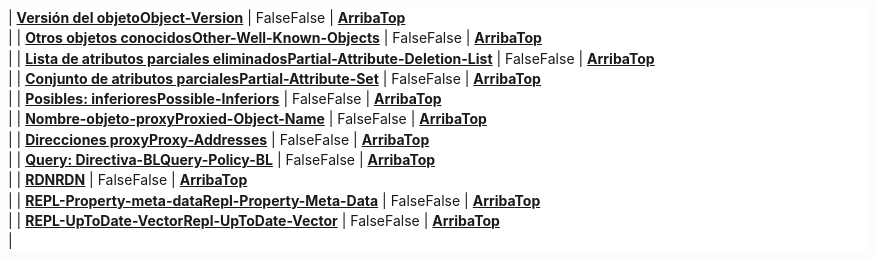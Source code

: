 | [<span data-ttu-id="ae65e-279">**Versión del objeto**</span><span class="sxs-lookup"><span data-stu-id="ae65e-279">**Object-Version**</span></span>](a-objectversion.md)                                 | <span data-ttu-id="ae65e-280">False</span><span class="sxs-lookup"><span data-stu-id="ae65e-280">False</span></span>     | [<span data-ttu-id="ae65e-281">**Arriba**</span><span class="sxs-lookup"><span data-stu-id="ae65e-281">**Top**</span></span>](c-top.md)<br/>                                                          |
| [<span data-ttu-id="ae65e-282">**Otros objetos conocidos**</span><span class="sxs-lookup"><span data-stu-id="ae65e-282">**Other-Well-Known-Objects**</span></span>](a-otherwellknownobjects.md)               | <span data-ttu-id="ae65e-283">False</span><span class="sxs-lookup"><span data-stu-id="ae65e-283">False</span></span>     | [<span data-ttu-id="ae65e-284">**Arriba**</span><span class="sxs-lookup"><span data-stu-id="ae65e-284">**Top**</span></span>](c-top.md)<br/>                                                          |
| [<span data-ttu-id="ae65e-285">**Lista de atributos parciales eliminados**</span><span class="sxs-lookup"><span data-stu-id="ae65e-285">**Partial-Attribute-Deletion-List**</span></span>](a-partialattributedeletionlist.md) | <span data-ttu-id="ae65e-286">False</span><span class="sxs-lookup"><span data-stu-id="ae65e-286">False</span></span>     | [<span data-ttu-id="ae65e-287">**Arriba**</span><span class="sxs-lookup"><span data-stu-id="ae65e-287">**Top**</span></span>](c-top.md)<br/>                                                          |
| [<span data-ttu-id="ae65e-288">**Conjunto de atributos parciales**</span><span class="sxs-lookup"><span data-stu-id="ae65e-288">**Partial-Attribute-Set**</span></span>](a-partialattributeset.md)                    | <span data-ttu-id="ae65e-289">False</span><span class="sxs-lookup"><span data-stu-id="ae65e-289">False</span></span>     | [<span data-ttu-id="ae65e-290">**Arriba**</span><span class="sxs-lookup"><span data-stu-id="ae65e-290">**Top**</span></span>](c-top.md)<br/>                                                          |
| [<span data-ttu-id="ae65e-291">**Posibles: inferiores**</span><span class="sxs-lookup"><span data-stu-id="ae65e-291">**Possible-Inferiors**</span></span>](a-possibleinferiors.md)                         | <span data-ttu-id="ae65e-292">False</span><span class="sxs-lookup"><span data-stu-id="ae65e-292">False</span></span>     | [<span data-ttu-id="ae65e-293">**Arriba**</span><span class="sxs-lookup"><span data-stu-id="ae65e-293">**Top**</span></span>](c-top.md)<br/>                                                          |
| [<span data-ttu-id="ae65e-294">**Nombre-objeto-proxy**</span><span class="sxs-lookup"><span data-stu-id="ae65e-294">**Proxied-Object-Name**</span></span>](a-proxiedobjectname.md)                        | <span data-ttu-id="ae65e-295">False</span><span class="sxs-lookup"><span data-stu-id="ae65e-295">False</span></span>     | [<span data-ttu-id="ae65e-296">**Arriba**</span><span class="sxs-lookup"><span data-stu-id="ae65e-296">**Top**</span></span>](c-top.md)<br/>                                                          |
| [<span data-ttu-id="ae65e-297">**Direcciones proxy**</span><span class="sxs-lookup"><span data-stu-id="ae65e-297">**Proxy-Addresses**</span></span>](a-proxyaddresses.md)                               | <span data-ttu-id="ae65e-298">False</span><span class="sxs-lookup"><span data-stu-id="ae65e-298">False</span></span>     | [<span data-ttu-id="ae65e-299">**Arriba**</span><span class="sxs-lookup"><span data-stu-id="ae65e-299">**Top**</span></span>](c-top.md)<br/>                                                          |
| [<span data-ttu-id="ae65e-300">**Query: Directiva-BL**</span><span class="sxs-lookup"><span data-stu-id="ae65e-300">**Query-Policy-BL**</span></span>](a-querypolicybl.md)                                | <span data-ttu-id="ae65e-301">False</span><span class="sxs-lookup"><span data-stu-id="ae65e-301">False</span></span>     | [<span data-ttu-id="ae65e-302">**Arriba**</span><span class="sxs-lookup"><span data-stu-id="ae65e-302">**Top**</span></span>](c-top.md)<br/>                                                          |
| [<span data-ttu-id="ae65e-303">**RDN**</span><span class="sxs-lookup"><span data-stu-id="ae65e-303">**RDN**</span></span>](a-name.md)                                                     | <span data-ttu-id="ae65e-304">False</span><span class="sxs-lookup"><span data-stu-id="ae65e-304">False</span></span>     | [<span data-ttu-id="ae65e-305">**Arriba**</span><span class="sxs-lookup"><span data-stu-id="ae65e-305">**Top**</span></span>](c-top.md)<br/>                                                          |
| [<span data-ttu-id="ae65e-306">**REPL-Property-meta-data**</span><span class="sxs-lookup"><span data-stu-id="ae65e-306">**Repl-Property-Meta-Data**</span></span>](a-replpropertymetadata.md)                 | <span data-ttu-id="ae65e-307">False</span><span class="sxs-lookup"><span data-stu-id="ae65e-307">False</span></span>     | [<span data-ttu-id="ae65e-308">**Arriba**</span><span class="sxs-lookup"><span data-stu-id="ae65e-308">**Top**</span></span>](c-top.md)<br/>                                                          |
| [<span data-ttu-id="ae65e-309">**REPL-UpToDate-Vector**</span><span class="sxs-lookup"><span data-stu-id="ae65e-309">**Repl-UpToDate-Vector**</span></span>](a-repluptodatevector.md)                      | <span data-ttu-id="ae65e-310">False</span><span class="sxs-lookup"><span data-stu-id="ae65e-310">False</span></span>     | [<span data-ttu-id="ae65e-311">**Arriba**</span><span class="sxs-lookup"><span data-stu-id="ae65e-311">**Top**</span></span>](c-top.md)<br/>                                                          |